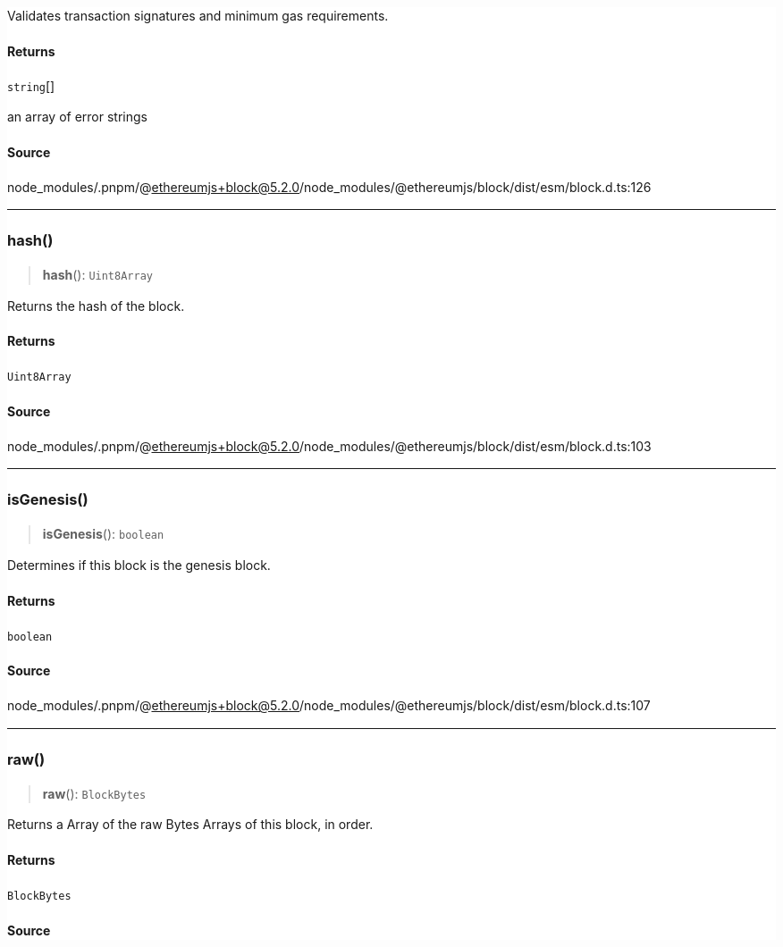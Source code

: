 Validates transaction signatures and minimum gas requirements.

#### Returns

`string`[]

an array of error strings

#### Source

node\_modules/.pnpm/@ethereumjs+block@5.2.0/node\_modules/@ethereumjs/block/dist/esm/block.d.ts:126

***

### hash()

> **hash**(): `Uint8Array`

Returns the hash of the block.

#### Returns

`Uint8Array`

#### Source

node\_modules/.pnpm/@ethereumjs+block@5.2.0/node\_modules/@ethereumjs/block/dist/esm/block.d.ts:103

***

### isGenesis()

> **isGenesis**(): `boolean`

Determines if this block is the genesis block.

#### Returns

`boolean`

#### Source

node\_modules/.pnpm/@ethereumjs+block@5.2.0/node\_modules/@ethereumjs/block/dist/esm/block.d.ts:107

***

### raw()

> **raw**(): `BlockBytes`

Returns a Array of the raw Bytes Arrays of this block, in order.

#### Returns

`BlockBytes`

#### Source
